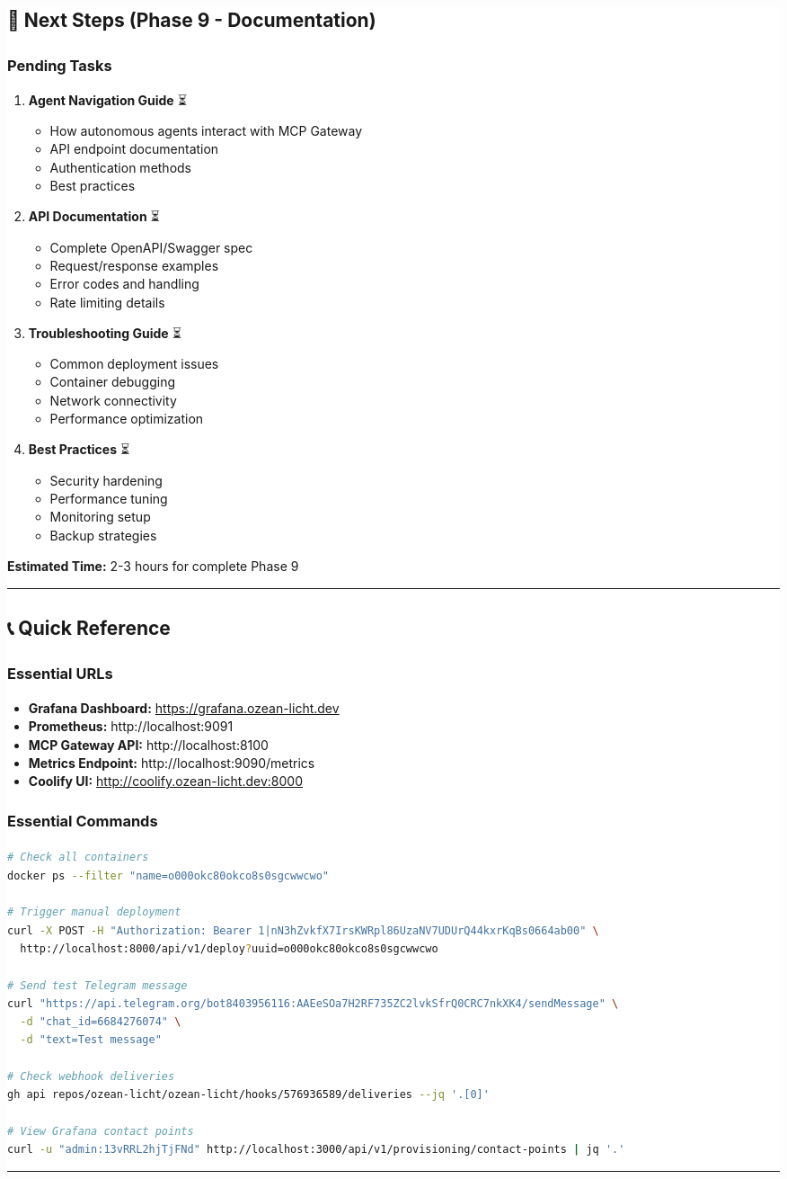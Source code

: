 
## 🚀 Next Steps (Phase 9 - Documentation)

### Pending Tasks

1. **Agent Navigation Guide** ⏳
   - How autonomous agents interact with MCP Gateway
   - API endpoint documentation
   - Authentication methods
   - Best practices

2. **API Documentation** ⏳
   - Complete OpenAPI/Swagger spec
   - Request/response examples
   - Error codes and handling
   - Rate limiting details

3. **Troubleshooting Guide** ⏳
   - Common deployment issues
   - Container debugging
   - Network connectivity
   - Performance optimization

4. **Best Practices** ⏳
   - Security hardening
   - Performance tuning
   - Monitoring setup
   - Backup strategies

**Estimated Time:** 2-3 hours for complete Phase 9

---

## 📞 Quick Reference

### Essential URLs

- **Grafana Dashboard:** https://grafana.ozean-licht.dev
- **Prometheus:** http://localhost:9091
- **MCP Gateway API:** http://localhost:8100
- **Metrics Endpoint:** http://localhost:9090/metrics
- **Coolify UI:** http://coolify.ozean-licht.dev:8000

### Essential Commands

```bash
# Check all containers
docker ps --filter "name=o000okc80okco8s0sgcwwcwo"

# Trigger manual deployment
curl -X POST -H "Authorization: Bearer 1|nN3hZvkfX7IrsKWRpl86UzaNV7UDUrQ44kxrKqBs0664ab00" \
  http://localhost:8000/api/v1/deploy?uuid=o000okc80okco8s0sgcwwcwo

# Send test Telegram message
curl "https://api.telegram.org/bot8403956116:AAEeSOa7H2RF735ZC2lvkSfrQ0CRC7nkXK4/sendMessage" \
  -d "chat_id=6684276074" \
  -d "text=Test message"

# Check webhook deliveries
gh api repos/ozean-licht/ozean-licht/hooks/576936589/deliveries --jq '.[0]'

# View Grafana contact points
curl -u "admin:13vRRL2hjTjFNd" http://localhost:3000/api/v1/provisioning/contact-points | jq '.'
```

---